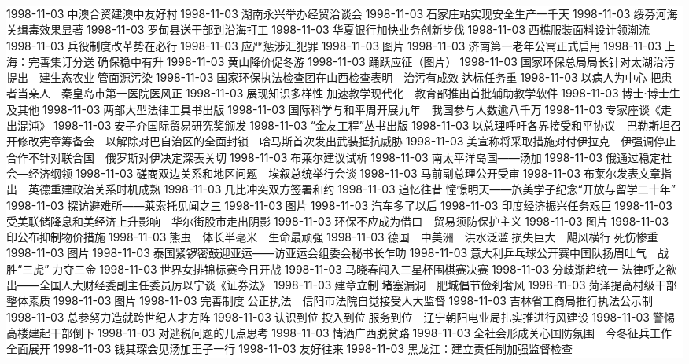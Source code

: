 1998-11-03 中澳合资建澳中友好村
1998-11-03 湖南永兴举办经贸洽谈会
1998-11-03 石家庄站实现安全生产一千天
1998-11-03 绥芬河海关缉毒效果显著
1998-11-03 罗甸县送干部到沿海打工
1998-11-03 华夏银行加快业务创新步伐
1998-11-03 西樵服装面料设计领潮流
1998-11-03 兵役制度改革势在必行
1998-11-03 应严惩涉汇犯罪
1998-11-03 图片
1998-11-03 济南第一老年公寓正式启用
1998-11-03 上海：完善集订分送  确保稳中有升
1998-11-03 黄山降价促冬游
1998-11-03 踊跃应征（图片）
1998-11-03 国家环保总局局长针对太湖治污提出　建生态农业  管面源污染
1998-11-03 国家环保执法检查团在山西检查表明　治污有成效  达标任务重
1998-11-03 以病人为中心  把患者当亲人　秦皇岛市第一医院医风正
1998-11-03 展现知识多样性  加速教学现代化　教育部推出首批辅助教学软件
1998-11-03 博士·博士生及其他
1998-11-03 两部大型法律工具书出版
1998-11-03 国际科学与和平周开展九年　我国参与人数逾八千万
1998-11-03 专家座谈《走出混沌》
1998-11-03 安子介国际贸易研究奖颁发
1998-11-03 “金友工程”丛书出版
1998-11-03 以总理呼吁各界接受和平协议　巴勒斯坦召开修改宪章筹备会　以解除对巴自治区的全面封锁　哈马斯首次发出武装抵抗威胁
1998-11-03 美宣称将采取措施对付伊拉克　伊强调停止合作不针对联合国　俄罗斯对伊决定深表关切
1998-11-03 布莱尔建议试析
1998-11-03 南太平洋岛国——汤加
1998-11-03 俄通过稳定社会—经济纲领
1998-11-03 磋商双边关系和地区问题　埃叙总统举行会谈
1998-11-03 马前副总理公开受审
1998-11-03 布莱尔发表文章指出　英德重建政治关系时机成熟
1998-11-03 几比冲突双方签署和约
1998-11-03 追忆往昔  憧憬明天——旅美学子纪念“开放与留学二十年”
1998-11-03 探访避难所——莱索托见闻之三
1998-11-03 图片
1998-11-03 汽车多了以后
1998-11-03 印度经济振兴任务艰巨
1998-11-03 受美联储降息和美经济上升影响　华尔街股市走出阴影
1998-11-03 环保不应成为借口　贸易须防保护主义
1998-11-03 图片
1998-11-03 印公布抑制物价措施
1998-11-03 熊虫　体长半毫米　生命最顽强
1998-11-03 德国　中美洲　洪水泛滥  损失巨大　飓风横行  死伤惨重
1998-11-03 图片
1998-11-03 泰国紧锣密鼓迎亚运——访亚运会组委会秘书长乍叻
1998-11-03 意大利乒乓球公开赛中国队扬眉吐气　战胜“三虎”  力夺三金
1998-11-03 世界女排锦标赛今日开战
1998-11-03 马晓春闯入三星杯围棋赛决赛
1998-11-03 分歧渐趋统一  法律呼之欲出——全国人大财经委副主任委员厉以宁谈《证券法》
1998-11-03 建章立制  堵塞漏洞　肥城倡节俭刹奢风
1998-11-03 菏泽提高村级干部整体素质
1998-11-03 图片
1998-11-03 完善制度  公正执法　信阳市法院自觉接受人大监督
1998-11-03 吉林省工商局推行执法公示制
1998-11-03 总参努力造就跨世纪人才方阵
1998-11-03 认识到位  投入到位  服务到位　辽宁朝阳电业局扎实推进行风建设
1998-11-03 警惕高楼建起干部倒下
1998-11-03 对逃税问题的几点思考
1998-11-03 情洒广西脱贫路
1998-11-03 全社会形成关心国防氛围　今冬征兵工作全面展开
1998-11-03 钱其琛会见汤加王子一行
1998-11-03 友好往来
1998-11-03 黑龙江：建立责任制加强监督检查